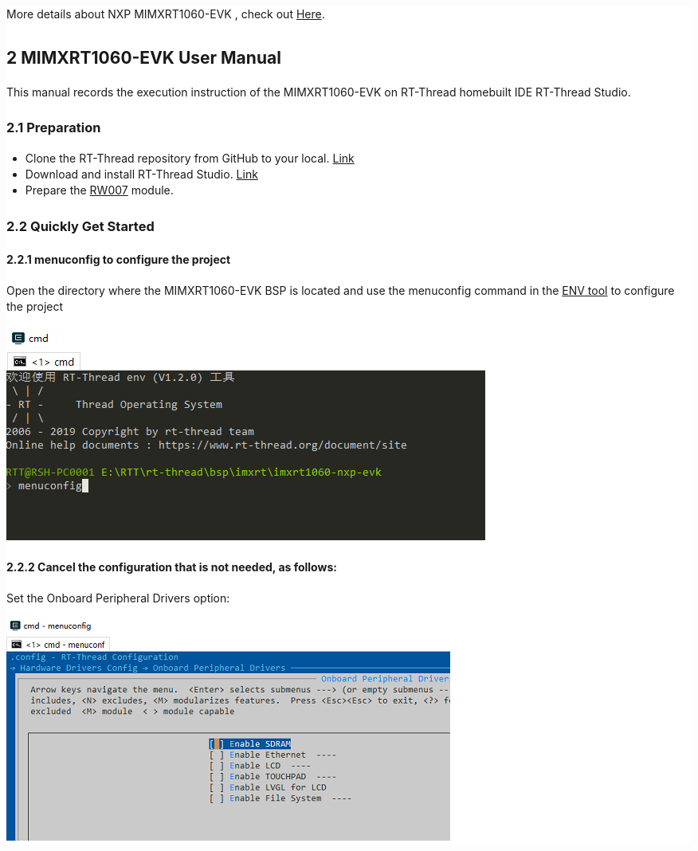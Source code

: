 More details about NXP MIMXRT1060-EVK , check out [Here](https://github.com/RT-Thread/rt-thread/blob/master/bsp/imxrt/docs/IMXRT%E7%B3%BB%E5%88%97BSP%E5%A4%96%E8%AE%BE%E9%A9%B1%E5%8A%A8%E4%BD%BF%E7%94%A8%E6%95%99%E7%A8%8B.md). 

## 2 MIMXRT1060-EVK User Manual

This manual records the execution instruction of the MIMXRT1060-EVK on RT-Thread homebuilt IDE RT-Thread Studio. 

### 2.1 Preparation

- Clone the RT-Thread repository from GitHub to your local. [Link](https://github.com/RT-Thread/rt-thread)
- Download and install RT-Thread Studio. [Link](https://www.rt-thread.io/studio.html)
- Prepare the [RW007](https://github.com/RT-Thread-packages/rw007/blob/master/README.md) module.

### 2.2 Quickly Get Started

#### 2.2.1 menuconfig to configure the project

Open the directory where the MIMXRT1060-EVK BSP is located and use the menuconfig command in the [ENV tool](https://www.rt-thread.io/download.html?download=Env) to configure the project

![](./figures/6.png)

#### 2.2.2 Cancel the configuration that is not needed, as follows:

Set the Onboard Peripheral Drivers option:

![](./figures/4.png)
